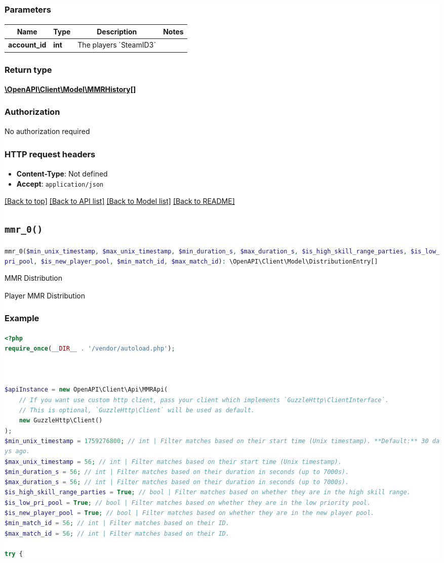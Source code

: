 ### Parameters

| Name | Type | Description  | Notes |
| ------------- | ------------- | ------------- | ------------- |
| **account_id** | **int**| The players &#x60;SteamID3&#x60; | |

### Return type

[**\OpenAPI\Client\Model\MMRHistory[]**](../Model/MMRHistory.md)

### Authorization

No authorization required

### HTTP request headers

- **Content-Type**: Not defined
- **Accept**: `application/json`

[[Back to top]](#) [[Back to API list]](../../README.md#endpoints)
[[Back to Model list]](../../README.md#models)
[[Back to README]](../../README.md)

## `mmr_0()`

```php
mmr_0($min_unix_timestamp, $max_unix_timestamp, $min_duration_s, $max_duration_s, $is_high_skill_range_parties, $is_low_pri_pool, $is_new_player_pool, $min_match_id, $max_match_id): \OpenAPI\Client\Model\DistributionEntry[]
```

MMR Distribution

Player MMR Distribution

### Example

```php
<?php
require_once(__DIR__ . '/vendor/autoload.php');



$apiInstance = new OpenAPI\Client\Api\MMRApi(
    // If you want use custom http client, pass your client which implements `GuzzleHttp\ClientInterface`.
    // This is optional, `GuzzleHttp\Client` will be used as default.
    new GuzzleHttp\Client()
);
$min_unix_timestamp = 1759276800; // int | Filter matches based on their start time (Unix timestamp). **Default:** 30 days ago.
$max_unix_timestamp = 56; // int | Filter matches based on their start time (Unix timestamp).
$min_duration_s = 56; // int | Filter matches based on their duration in seconds (up to 7000s).
$max_duration_s = 56; // int | Filter matches based on their duration in seconds (up to 7000s).
$is_high_skill_range_parties = True; // bool | Filter matches based on whether they are in the high skill range.
$is_low_pri_pool = True; // bool | Filter matches based on whether they are in the low priority pool.
$is_new_player_pool = True; // bool | Filter matches based on whether they are in the new player pool.
$min_match_id = 56; // int | Filter matches based on their ID.
$max_match_id = 56; // int | Filter matches based on their ID.

try {
```